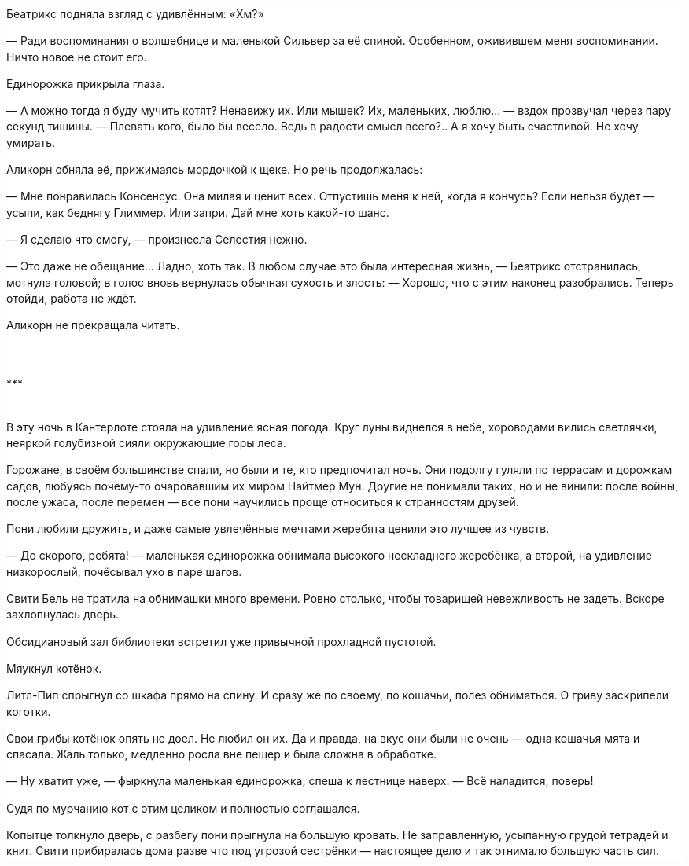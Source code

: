 Беатрикс подняла взгляд с удивлённым: «Хм?»

— Ради воспоминания о волшебнице и маленькой Сильвер за её спиной. Особенном, оживившем меня воспоминании. Ничто новое не стоит его.

Единорожка прикрыла глаза.

— А можно тогда я буду мучить котят? Ненавижу их. Или мышек? Их, маленьких, люблю… — вздох прозвучал через пару секунд тишины. — Плевать кого, было бы весело. Ведь в радости смысл всего?.. А я хочу быть счастливой. Не хочу умирать.

Аликорн обняла её, прижимаясь мордочкой к щеке. Но речь продолжалась:

— Мне понравилась Консенсус. Она милая и ценит всех. Отпустишь меня к ней, когда я кончусь? Если нельзя будет — усыпи, как беднягу Глиммер. Или запри. Дай мне хоть какой-то шанс.

— Я сделаю что смогу, — произнесла Селестия нежно.

— Это даже не обещание… Ладно, хоть так. В любом случае это была интересная жизнь, — Беатрикс отстранилась, мотнула головой; в голос вновь вернулась обычная сухость и злость: — Хорошо, что с этим наконец разобрались. Теперь отойди, работа не ждёт.

Аликорн не прекращала читать.

<br>
<br>
	<span align="center">***</span>
<br>
<br>

В эту ночь в Кантерлоте стояла на удивление ясная погода. Круг луны виднелся в небе, хороводами вились светлячки, неяркой голубизной сияли окружающие горы леса.

Горожане, в своём большинстве спали, но были и те, кто предпочитал ночь. Они подолгу гуляли по террасам и дорожкам садов, любуясь почему-то очаровавшим их миром Найтмер Мун. Другие не понимали таких, но и не винили: после войны, после ужаса, после перемен — все пони научились проще относиться к странностям друзей.

Пони любили дружить, и даже самые увлечённые мечтами жеребята ценили это лучшее из чувств.

— До скорого, ребята! — маленькая единорожка обнимала высокого нескладного жеребёнка, а второй, на удивление низкорослый, почёсывал ухо в паре шагов.

Свити Бель не тратила на обнимашки много времени. Ровно столько, чтобы товарищей невежливость не задеть. Вскоре захлопнулась дверь.

Обсидиановый зал библиотеки встретил уже привычной прохладной пустотой.

Мяукнул котёнок.

Литл-Пип спрыгнул со шкафа прямо на спину. И сразу же по своему, по кошачьи, полез обниматься. О гриву заскрипели коготки.

Свои грибы котёнок опять не доел. Не любил он их. Да и правда, на вкус они были не очень — одна кошачья мята и спасала. Жаль только, медленно росла вне пещер и была сложна в обработке.

— Ну хватит уже, — фыркнула маленькая единорожка, спеша к лестнице наверх. — Всё наладится, поверь!

Судя по мурчанию кот с этим целиком и полностью соглашался.

Копытце толкнуло дверь, с разбегу пони прыгнула на большую кровать. Не заправленную, усыпанную грудой тетрадей и книг. Свити прибиралась дома разве что под угрозой сестрёнки — настоящее дело и так отнимало большую часть сил.
